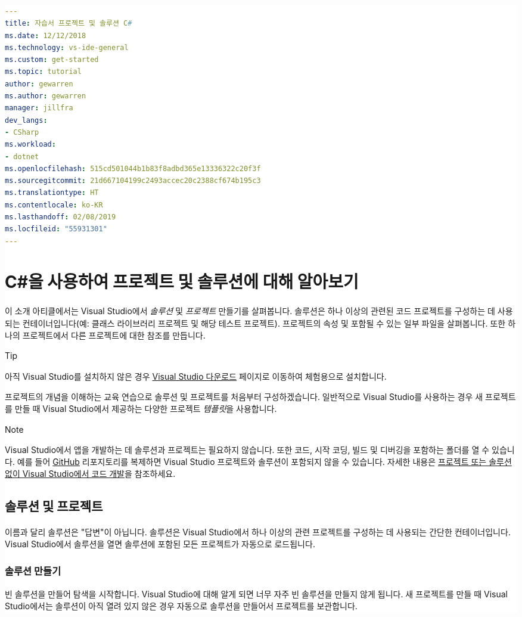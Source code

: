 ```yaml
---
title: 자습서 프로젝트 및 솔루션 C#
ms.date: 12/12/2018
ms.technology: vs-ide-general
ms.custom: get-started
ms.topic: tutorial
author: gewarren
ms.author: gewarren
manager: jillfra
dev_langs:
- CSharp
ms.workload:
- dotnet
ms.openlocfilehash: 515cd501044b1b83f8adbd365e13336322c20f3f
ms.sourcegitcommit: 21d667104199c2493accec20c2388cf674b195c3
ms.translationtype: HT
ms.contentlocale: ko-KR
ms.lasthandoff: 02/08/2019
ms.locfileid: "55931301"
---
```

# <a name="learn-about-projects-and-solutions-using-c"></a>C#을 사용하여 프로젝트 및 솔루션에 대해 알아보기

이 소개 아티클에서는 Visual Studio에서 *솔루션* 및 *프로젝트* 만들기를 살펴봅니다. 솔루션은 하나 이상의 관련된 코드 프로젝트를 구성하는 데 사용되는 컨테이너입니다(예: 클래스 라이브러리 프로젝트 및 해당 테스트 프로젝트). 프로젝트의 속성 및 포함될 수 있는 일부 파일을 살펴봅니다. 또한 하나의 프로젝트에서 다른 프로젝트에 대한 참조를 만듭니다.

> [!TIP]
> 아직 Visual Studio를 설치하지 않은 경우 [Visual Studio 다운로드](https://visualstudio.microsoft.com/downloads/?utm_medium=microsoft&utm_source=docs.microsoft.com&utm_campaign=inline+link&utm_content=download+vs2017) 페이지로 이동하여 체험용으로 설치합니다.

프로젝트의 개념을 이해하는 교육 연습으로 솔루션 및 프로젝트를 처음부터 구성하겠습니다. 일반적으로 Visual Studio를 사용하는 경우 새 프로젝트를 만들 때 Visual Studio에서 제공하는 다양한 프로젝트 *템플릿*을 사용합니다.

> [!NOTE]
> Visual Studio에서 앱을 개발하는 데 솔루션과 프로젝트는 필요하지 않습니다. 또한 코드, 시작 코딩, 빌드 및 디버깅을 포함하는 폴더를 열 수 있습니다. 예를 들어 [GitHub](https://github.com/) 리포지토리를 복제하면 Visual Studio 프로젝트와 솔루션이 포함되지 않을 수 있습니다. 자세한 내용은 [프로젝트 또는 솔루션 없이 Visual Studio에서 코드 개발](../../ide/develop-code-in-visual-studio-without-projects-or-solutions.md)을 참조하세요.

## <a name="solutions-and-projects"></a>솔루션 및 프로젝트

이름과 달리 솔루션은 "답변"이 아닙니다. 솔루션은 Visual Studio에서 하나 이상의 관련 프로젝트를 구성하는 데 사용되는 간단한 컨테이너입니다. Visual Studio에서 솔루션을 열면 솔루션에 포함된 모든 프로젝트가 자동으로 로드됩니다.

### <a name="create-a-solution"></a>솔루션 만들기

빈 솔루션을 만들어 탐색을 시작합니다. Visual Studio에 대해 알게 되면 너무 자주 빈 솔루션을 만들지 않게 됩니다. 새 프로젝트를 만들 때 Visual Studio에서는 솔루션이 아직 열려 있지 않은 경우 자동으로 솔루션을 만들어서 프로젝트를 보관합니다.

